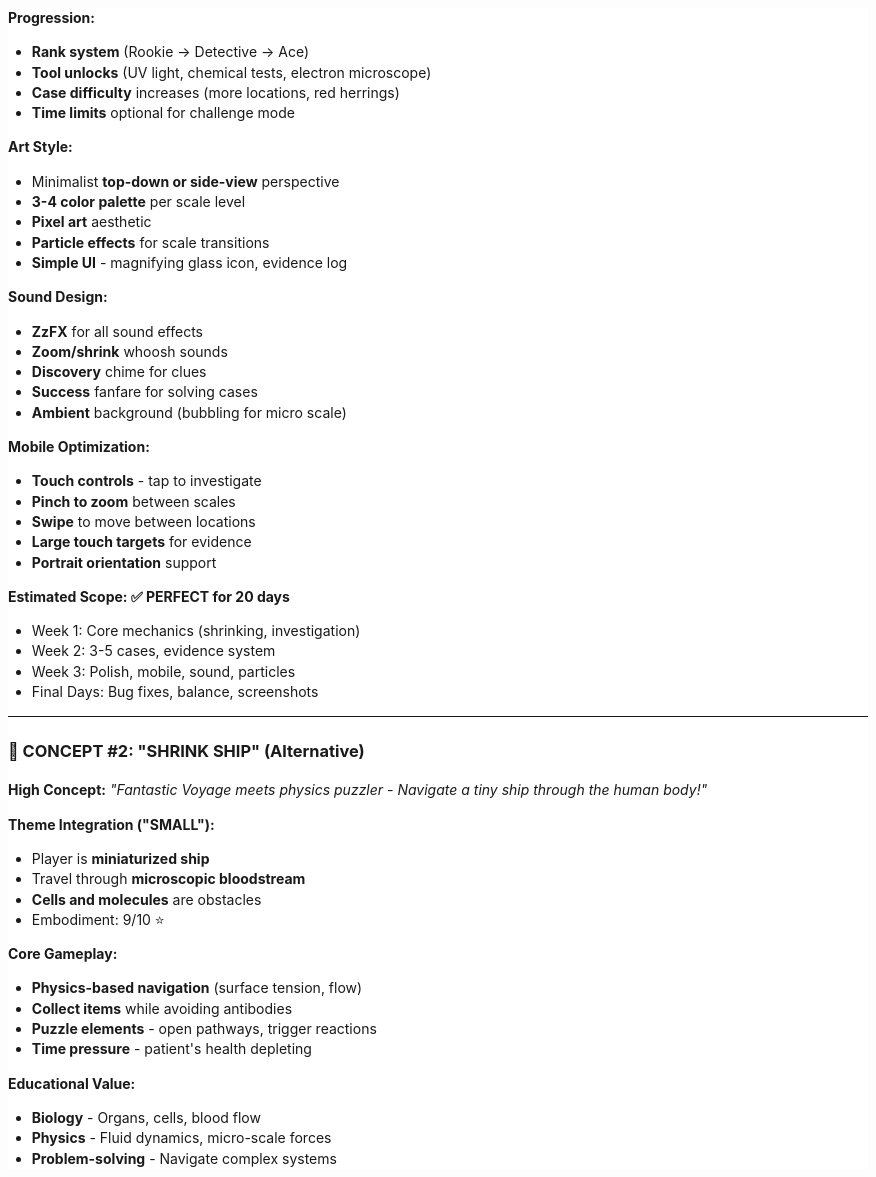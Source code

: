 **Progression:**
- **Rank system** (Rookie → Detective → Ace)
- **Tool unlocks** (UV light, chemical tests, electron microscope)
- **Case difficulty** increases (more locations, red herrings)
- **Time limits** optional for challenge mode

**Art Style:**
- Minimalist **top-down or side-view** perspective
- **3-4 color palette** per scale level
- **Pixel art** aesthetic
- **Particle effects** for scale transitions
- **Simple UI** - magnifying glass icon, evidence log

**Sound Design:**
- **ZzFX** for all sound effects
- **Zoom/shrink** whoosh sounds
- **Discovery** chime for clues
- **Success** fanfare for solving cases
- **Ambient** background (bubbling for micro scale)

**Mobile Optimization:**
- **Touch controls** - tap to investigate
- **Pinch to zoom** between scales
- **Swipe** to move between locations
- **Large touch targets** for evidence
- **Portrait orientation** support

**Estimated Scope: ✅ PERFECT for 20 days**
- Week 1: Core mechanics (shrinking, investigation)
- Week 2: 3-5 cases, evidence system
- Week 3: Polish, mobile, sound, particles
- Final Days: Bug fixes, balance, screenshots

---

### 🥈 CONCEPT #2: "SHRINK SHIP" (Alternative)

**High Concept:**
*"Fantastic Voyage meets physics puzzler - Navigate a tiny ship through the human body!"*

**Theme Integration ("SMALL"):**
- Player is **miniaturized ship**
- Travel through **microscopic bloodstream**
- **Cells and molecules** are obstacles
- Embodiment: 9/10 ⭐

**Core Gameplay:**
- **Physics-based navigation** (surface tension, flow)
- **Collect items** while avoiding antibodies
- **Puzzle elements** - open pathways, trigger reactions
- **Time pressure** - patient's health depleting

**Educational Value:**
- **Biology** - Organs, cells, blood flow
- **Physics** - Fluid dynamics, micro-scale forces
- **Problem-solving** - Navigate complex systems
